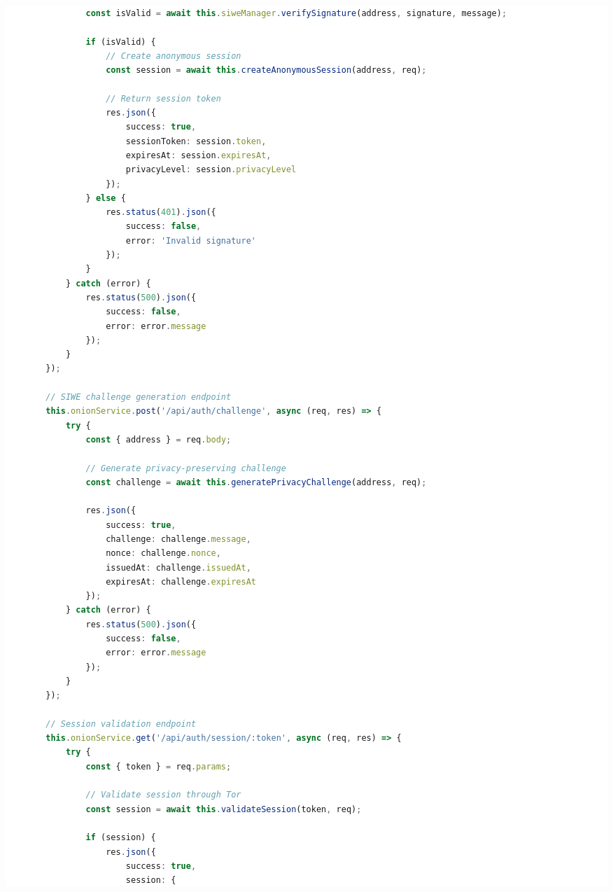 ```typescript
                const isValid = await this.siweManager.verifySignature(address, signature, message);
                
                if (isValid) {
                    // Create anonymous session
                    const session = await this.createAnonymousSession(address, req);
                    
                    // Return session token
                    res.json({
                        success: true,
                        sessionToken: session.token,
                        expiresAt: session.expiresAt,
                        privacyLevel: session.privacyLevel
                    });
                } else {
                    res.status(401).json({
                        success: false,
                        error: 'Invalid signature'
                    });
                }
            } catch (error) {
                res.status(500).json({
                    success: false,
                    error: error.message
                });
            }
        });
        
        // SIWE challenge generation endpoint
        this.onionService.post('/api/auth/challenge', async (req, res) => {
            try {
                const { address } = req.body;
                
                // Generate privacy-preserving challenge
                const challenge = await this.generatePrivacyChallenge(address, req);
                
                res.json({
                    success: true,
                    challenge: challenge.message,
                    nonce: challenge.nonce,
                    issuedAt: challenge.issuedAt,
                    expiresAt: challenge.expiresAt
                });
            } catch (error) {
                res.status(500).json({
                    success: false,
                    error: error.message
                });
            }
        });
        
        // Session validation endpoint
        this.onionService.get('/api/auth/session/:token', async (req, res) => {
            try {
                const { token } = req.params;
                
                // Validate session through Tor
                const session = await this.validateSession(token, req);
                
                if (session) {
                    res.json({
                        success: true,
                        session: {
```
